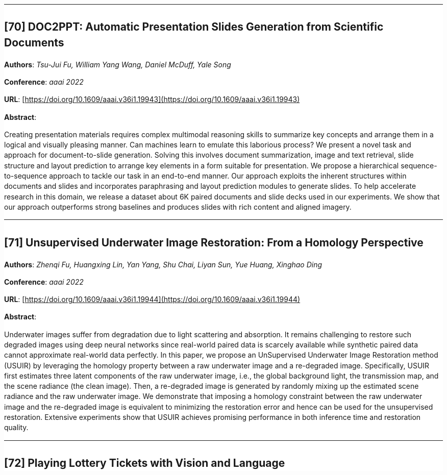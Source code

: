 ----

## [70] DOC2PPT: Automatic Presentation Slides Generation from Scientific Documents

**Authors**: *Tsu-Jui Fu, William Yang Wang, Daniel McDuff, Yale Song*

**Conference**: *aaai 2022*

**URL**: [https://doi.org/10.1609/aaai.v36i1.19943](https://doi.org/10.1609/aaai.v36i1.19943)

**Abstract**:

Creating presentation materials requires complex multimodal reasoning skills to summarize key concepts and arrange them in a logical and visually pleasing manner. Can machines learn to emulate this laborious process? We present a novel task and approach for document-to-slide generation. Solving this involves document summarization, image and text retrieval, slide structure and layout prediction to arrange key elements in a form suitable for presentation. We propose a hierarchical sequence-to-sequence approach to tackle our task in an end-to-end manner. Our approach exploits the inherent structures within documents and slides and incorporates paraphrasing and layout prediction modules to generate slides. To help accelerate research in this domain, we release a dataset about 6K paired documents and slide decks used in our experiments. We show that our approach outperforms strong baselines and produces slides with rich content and aligned imagery.

----

## [71] Unsupervised Underwater Image Restoration: From a Homology Perspective

**Authors**: *Zhenqi Fu, Huangxing Lin, Yan Yang, Shu Chai, Liyan Sun, Yue Huang, Xinghao Ding*

**Conference**: *aaai 2022*

**URL**: [https://doi.org/10.1609/aaai.v36i1.19944](https://doi.org/10.1609/aaai.v36i1.19944)

**Abstract**:

Underwater images suffer from degradation due to light scattering and absorption. It remains challenging to restore such degraded images using deep neural networks since real-world paired data is scarcely available while synthetic paired data cannot approximate real-world data perfectly. In this paper, we propose an UnSupervised Underwater Image Restoration method (USUIR) by leveraging the homology property between a raw underwater image and a re-degraded image. Specifically, USUIR first estimates three latent components of the raw underwater image, i.e., the global background light, the transmission map, and the scene radiance (the clean image). Then, a re-degraded image is generated by randomly mixing up the estimated scene radiance and the raw underwater image. We demonstrate that imposing a homology constraint between the raw underwater image and the re-degraded image is equivalent to minimizing the restoration error and hence can be used for the unsupervised restoration. Extensive experiments show that USUIR achieves promising performance in both inference time and restoration quality.

----

## [72] Playing Lottery Tickets with Vision and Language
